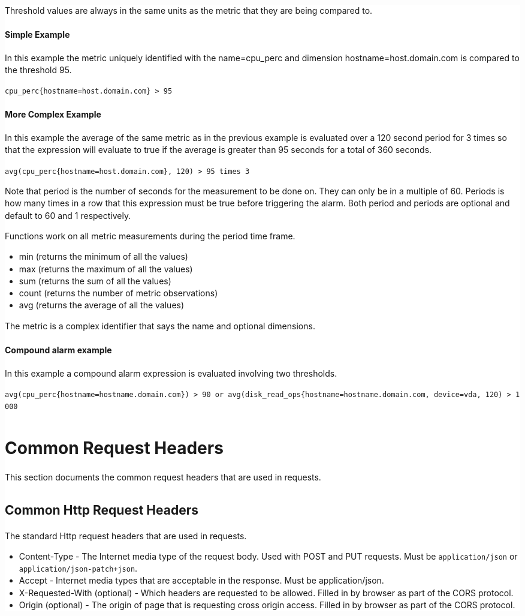 Threshold values are always in the same units as the metric that they are being compared to.


#### Simple Example
In this example the metric uniquely identified with the name=cpu_perc and dimension hostname=host.domain.com is compared to the threshold 95.

```
cpu_perc{hostname=host.domain.com} > 95
```

#### More Complex Example
In this example the average of the same metric as in the previous example is evaluated over a 120 second period for 3 times so that the expression will evaluate to true if the average is greater than 95 seconds for a total of 360 seconds.

```
avg(cpu_perc{hostname=host.domain.com}, 120) > 95 times 3
```

Note that period is the number of seconds for the measurement to be done on. They can only be in a multiple of 60. Periods is how many times in a row that this expression must be true before triggering the alarm. Both period and periods are optional and default to 60 and 1 respectively.

Functions work on all metric measurements during the period time frame.

* min (returns the minimum of all the values)
* max (returns the maximum of all the values)
* sum (returns the sum of all the values)
* count (returns the number of metric observations)
* avg (returns the average of all the values)

The metric is a complex identifier that says the name and optional dimensions.

#### Compound alarm example
In this example a compound alarm expression is evaluated involving two thresholds.

```
avg(cpu_perc{hostname=hostname.domain.com}) > 90 or avg(disk_read_ops{hostname=hostname.domain.com, device=vda, 120) > 1000
```

# Common Request Headers
This section documents the common request headers that are used in requests.

## Common Http Request Headers
The standard Http request headers that are used in requests.

* Content-Type - The Internet media type of the request body. Used with POST and PUT requests. Must be `application/json` or `application/json-patch+json`.
* Accept - Internet media types that are acceptable in the response. Must be application/json.
* X-Requested-With (optional) - Which headers are requested to be allowed. Filled in by browser as part of the CORS protocol.
* Origin (optional) - The origin of page that is requesting cross origin access. Filled in by browser as part of the CORS protocol.
